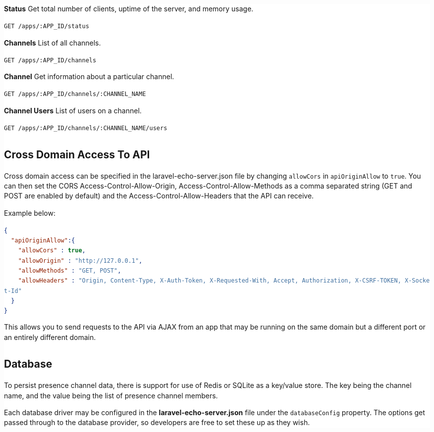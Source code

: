 **Status**
Get total number of clients, uptime of the server, and memory usage.

``` http
GET /apps/:APP_ID/status
```
**Channels**
List of all channels.

``` http
GET /apps/:APP_ID/channels
```
**Channel**
Get information about a particular channel.

``` http
GET /apps/:APP_ID/channels/:CHANNEL_NAME
```
**Channel Users**
List of users on a channel.
``` http
GET /apps/:APP_ID/channels/:CHANNEL_NAME/users
```

## Cross Domain Access To API
Cross domain access can be specified in the laravel-echo-server.json file by changing `allowCors` in `apiOriginAllow` to `true`. You can then set the CORS Access-Control-Allow-Origin, Access-Control-Allow-Methods as a comma separated string (GET and POST are enabled by default) and the Access-Control-Allow-Headers that the API can receive.

Example below:

``` json
{
  "apiOriginAllow":{
    "allowCors" : true,
    "allowOrigin" : "http://127.0.0.1",
    "allowMethods" : "GET, POST",
    "allowHeaders" : "Origin, Content-Type, X-Auth-Token, X-Requested-With, Accept, Authorization, X-CSRF-TOKEN, X-Socket-Id"
  }
}

```
This allows you to send requests to the API via AJAX from an app that may be running on the same domain but a different port or an entirely different domain.

## Database

To persist presence channel data, there is support for use of Redis or SQLite as a key/value store. The key being the channel name, and the value being the list of presence channel members.

Each database driver may be configured in the **laravel-echo-server.json** file under the `databaseConfig` property. The options get passed through to the database provider, so developers are free to set these up as they wish.
